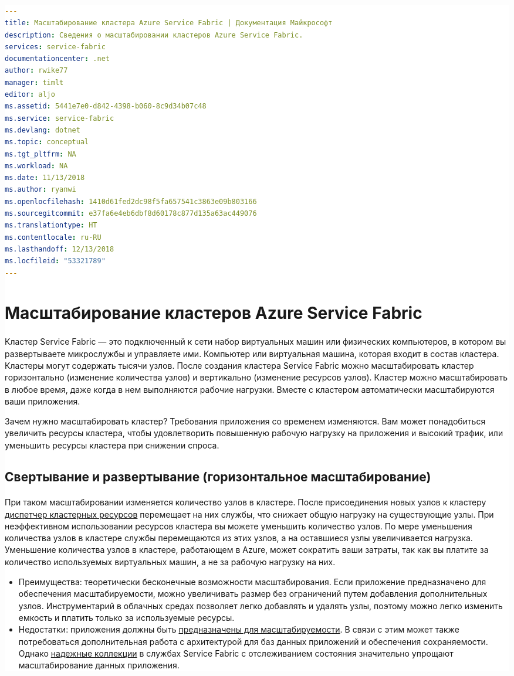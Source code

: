```yaml
---
title: Масштабирование кластера Azure Service Fabric | Документация Майкрософт
description: Сведения о масштабировании кластеров Azure Service Fabric.
services: service-fabric
documentationcenter: .net
author: rwike77
manager: timlt
editor: aljo
ms.assetid: 5441e7e0-d842-4398-b060-8c9d34b07c48
ms.service: service-fabric
ms.devlang: dotnet
ms.topic: conceptual
ms.tgt_pltfrm: NA
ms.workload: NA
ms.date: 11/13/2018
ms.author: ryanwi
ms.openlocfilehash: 1410d61fed2dc98f5fa657541c3863e09b803166
ms.sourcegitcommit: e37fa6e4eb6dbf8d60178c877d135a63ac449076
ms.translationtype: HT
ms.contentlocale: ru-RU
ms.lasthandoff: 12/13/2018
ms.locfileid: "53321789"
---
```

# <a name="scaling-azure-service-fabric-clusters"></a>Масштабирование кластеров Azure Service Fabric
Кластер Service Fabric — это подключенный к сети набор виртуальных машин или физических компьютеров, в котором вы развертываете микрослужбы и управляете ими. Компьютер или виртуальная машина, которая входит в состав кластера. Кластеры могут содержать тысячи узлов. После создания кластера Service Fabric можно масштабировать кластер горизонтально (изменение количества узлов) и вертикально (изменение ресурсов узлов).  Кластер можно масштабировать в любое время, даже когда в нем выполняются рабочие нагрузки.  Вместе с кластером автоматически масштабируются ваши приложения.

Зачем нужно масштабировать кластер? Требования приложения со временем изменяются.  Вам может понадобиться увеличить ресурсы кластера, чтобы удовлетворить повышенную рабочую нагрузку на приложения и высокий трафик, или уменьшить ресурсы кластера при снижении спроса.

## <a name="scaling-in-and-out-or-horizontal-scaling"></a>Свертывание и развертывание (горизонтальное масштабирование)
При таком масштабировании изменяется количество узлов в кластере.  После присоединения новых узлов к кластеру [диспетчер кластерных ресурсов](service-fabric-cluster-resource-manager-introduction.md) перемещает на них службы, что снижает общую нагрузку на существующие узлы.  При неэффективном использовании ресурсов кластера вы можете уменьшить количество узлов.  По мере уменьшения количества узлов в кластере службы перемещаются из этих узлов, а на оставшиеся узлы увеличивается нагрузка.  Уменьшение количества узлов в кластере, работающем в Azure, может сократить ваши затраты, так как вы платите за количество используемых виртуальных машин, а не за рабочую нагрузку на них.  

- Преимущества: теоретически бесконечные возможности масштабирования.  Если приложение предназначено для обеспечения масштабируемости, можно увеличивать размер без ограничений путем добавления дополнительных узлов.  Инструментарий в облачных средах позволяет легко добавлять и удалять узлы, поэтому можно легко изменить емкость и платить только за используемые ресурсы.  
- Недостатки: приложения должны быть [предназначены для масштабируемости](service-fabric-concepts-scalability.md).  В связи с этим может также потребоваться дополнительная работа с архитектурой для баз данных приложений и обеспечения сохраняемости.  Однако [надежные коллекции](service-fabric-reliable-services-reliable-collections.md) в службах Service Fabric с отслеживанием состояния значительно упрощают масштабирование данных приложения.
